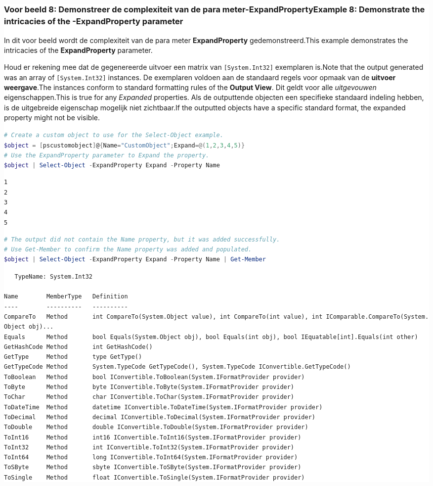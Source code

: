 ### <span data-ttu-id="8cb4c-155">Voor beeld 8: Demonstreer de complexiteit van de para meter-ExpandProperty</span><span class="sxs-lookup"><span data-stu-id="8cb4c-155">Example 8: Demonstrate the intricacies of the -ExpandProperty parameter</span></span>

<span data-ttu-id="8cb4c-156">In dit voor beeld wordt de complexiteit van de para meter **ExpandProperty** gedemonstreerd.</span><span class="sxs-lookup"><span data-stu-id="8cb4c-156">This example demonstrates the intricacies of the **ExpandProperty** parameter.</span></span>

<span data-ttu-id="8cb4c-157">Houd er rekening mee dat de gegenereerde uitvoer een matrix van `[System.Int32]` exemplaren is.</span><span class="sxs-lookup"><span data-stu-id="8cb4c-157">Note that the output generated was an array of `[System.Int32]` instances.</span></span> <span data-ttu-id="8cb4c-158">De exemplaren voldoen aan de standaard regels voor opmaak van de **uitvoer weergave**.</span><span class="sxs-lookup"><span data-stu-id="8cb4c-158">The instances conform to standard formatting rules of the **Output View**.</span></span> <span data-ttu-id="8cb4c-159">Dit geldt voor alle *uitgevouwen* eigenschappen.</span><span class="sxs-lookup"><span data-stu-id="8cb4c-159">This is true for any *Expanded* properties.</span></span> <span data-ttu-id="8cb4c-160">Als de outputtende objecten een specifieke standaard indeling hebben, is de uitgebreide eigenschap mogelijk niet zichtbaar.</span><span class="sxs-lookup"><span data-stu-id="8cb4c-160">If the outputted objects have a specific standard format, the expanded property might not be visible.</span></span>

```powershell
# Create a custom object to use for the Select-Object example.
$object = [pscustomobject]@{Name="CustomObject";Expand=@(1,2,3,4,5)}
# Use the ExpandProperty parameter to Expand the property.
$object | Select-Object -ExpandProperty Expand -Property Name
```

```Output
1
2
3
4
5
```

```powershell
# The output did not contain the Name property, but it was added successfully.
# Use Get-Member to confirm the Name property was added and populated.
$object | Select-Object -ExpandProperty Expand -Property Name | Get-Member
```

```Output
   TypeName: System.Int32

Name        MemberType   Definition
----        ----------   ----------
CompareTo   Method       int CompareTo(System.Object value), int CompareTo(int value), int IComparable.CompareTo(System.Object obj)...
Equals      Method       bool Equals(System.Object obj), bool Equals(int obj), bool IEquatable[int].Equals(int other)
GetHashCode Method       int GetHashCode()
GetType     Method       type GetType()
GetTypeCode Method       System.TypeCode GetTypeCode(), System.TypeCode IConvertible.GetTypeCode()
ToBoolean   Method       bool IConvertible.ToBoolean(System.IFormatProvider provider)
ToByte      Method       byte IConvertible.ToByte(System.IFormatProvider provider)
ToChar      Method       char IConvertible.ToChar(System.IFormatProvider provider)
ToDateTime  Method       datetime IConvertible.ToDateTime(System.IFormatProvider provider)
ToDecimal   Method       decimal IConvertible.ToDecimal(System.IFormatProvider provider)
ToDouble    Method       double IConvertible.ToDouble(System.IFormatProvider provider)
ToInt16     Method       int16 IConvertible.ToInt16(System.IFormatProvider provider)
ToInt32     Method       int IConvertible.ToInt32(System.IFormatProvider provider)
ToInt64     Method       long IConvertible.ToInt64(System.IFormatProvider provider)
ToSByte     Method       sbyte IConvertible.ToSByte(System.IFormatProvider provider)
ToSingle    Method       float IConvertible.ToSingle(System.IFormatProvider provider)
```